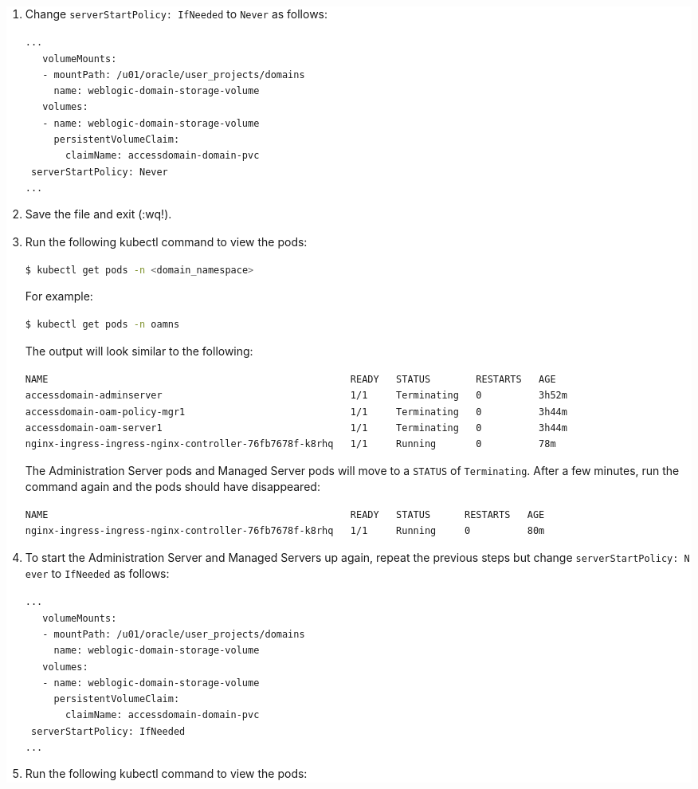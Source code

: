 1. Change `serverStartPolicy: IfNeeded` to `Never` as follows: 

   ```
   ...
      volumeMounts:
      - mountPath: /u01/oracle/user_projects/domains
        name: weblogic-domain-storage-volume
      volumes:
      - name: weblogic-domain-storage-volume
        persistentVolumeClaim:
          claimName: accessdomain-domain-pvc
    serverStartPolicy: Never
   ...
   ```
   
1. Save the file and exit (:wq!).

1. Run the following kubectl command to view the pods:

   ```bash
   $ kubectl get pods -n <domain_namespace>
   ```
  
   For example:
   
   ```bash
   $ kubectl get pods -n oamns
   ```
   
   The output will look similar to the following:

   ```
   NAME                                                     READY   STATUS        RESTARTS   AGE
   accessdomain-adminserver                                 1/1     Terminating   0          3h52m
   accessdomain-oam-policy-mgr1                             1/1     Terminating   0          3h44m
   accessdomain-oam-server1                                 1/1     Terminating   0          3h44m
   nginx-ingress-ingress-nginx-controller-76fb7678f-k8rhq   1/1     Running       0          78m
   ```
   
   The Administration Server pods and Managed Server pods will move to a `STATUS` of `Terminating`. After a few minutes, run the command again and the pods should have disappeared:

   ```
   NAME                                                     READY   STATUS      RESTARTS   AGE
   nginx-ingress-ingress-nginx-controller-76fb7678f-k8rhq   1/1     Running     0          80m
   ```

1. To start the Administration Server and Managed Servers up again, repeat the previous steps but change  `serverStartPolicy: Never` to `IfNeeded` as follows:

   ```
   ...
      volumeMounts:
      - mountPath: /u01/oracle/user_projects/domains
        name: weblogic-domain-storage-volume
      volumes:
      - name: weblogic-domain-storage-volume
        persistentVolumeClaim:
          claimName: accessdomain-domain-pvc
    serverStartPolicy: IfNeeded
   ...
   ```
1. Run the following kubectl command to view the pods:
